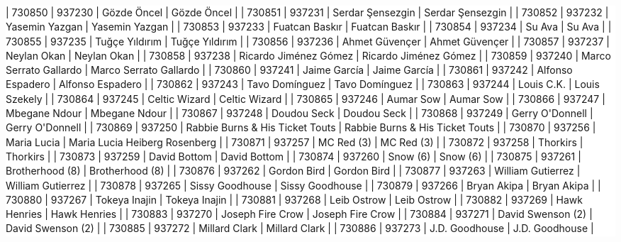 | 730850 | 937230 | Gözde Öncel | Gözde Öncel |
| 730851 | 937231 | Serdar Şensezgin | Serdar Şensezgin |
| 730852 | 937232 | Yasemin Yazgan | Yasemin Yazgan |
| 730853 | 937233 | Fuatcan Baskır | Fuatcan Baskır |
| 730854 | 937234 | Su Ava | Su Ava |
| 730855 | 937235 | Tuğçe Yıldırım | Tuğçe Yıldırım |
| 730856 | 937236 | Ahmet Güvençer | Ahmet Güvençer |
| 730857 | 937237 | Neylan Okan | Neylan Okan |
| 730858 | 937238 | Ricardo Jiménez Gómez | Ricardo Jiménez Gómez |
| 730859 | 937240 | Marco Serrato Gallardo | Marco Serrato Gallardo |
| 730860 | 937241 | Jaime García | Jaime García |
| 730861 | 937242 | Alfonso Espadero | Alfonso Espadero |
| 730862 | 937243 | Tavo Domínguez | Tavo Domínguez |
| 730863 | 937244 | Louis C.K. | Louis Szekely |
| 730864 | 937245 | Celtic Wizard | Celtic Wizard |
| 730865 | 937246 | Aumar Sow | Aumar Sow |
| 730866 | 937247 | Mbegane Ndour | Mbegane Ndour |
| 730867 | 937248 | Doudou Seck | Doudou Seck |
| 730868 | 937249 | Gerry O'Donnell | Gerry O'Donnell |
| 730869 | 937250 | Rabbie Burns & His Ticket Touts | Rabbie Burns & His Ticket Touts |
| 730870 | 937256 | Maria Lucia | Maria Lucia Heiberg Rosenberg |
| 730871 | 937257 | MC Red (3) | MC Red (3) |
| 730872 | 937258 | Thorkirs | Thorkirs |
| 730873 | 937259 | David Bottom | David Bottom |
| 730874 | 937260 | Snow (6) | Snow (6) |
| 730875 | 937261 | Brotherhood (8) | Brotherhood (8) |
| 730876 | 937262 | Gordon Bird | Gordon Bird |
| 730877 | 937263 | William Gutierrez | William Gutierrez |
| 730878 | 937265 | Sissy Goodhouse | Sissy Goodhouse |
| 730879 | 937266 | Bryan Akipa | Bryan Akipa |
| 730880 | 937267 | Tokeya Inajin | Tokeya Inajin |
| 730881 | 937268 | Leib Ostrow | Leib Ostrow |
| 730882 | 937269 | Hawk Henries | Hawk Henries |
| 730883 | 937270 | Joseph Fire Crow | Joseph Fire Crow |
| 730884 | 937271 | David Swenson (2) | David Swenson (2) |
| 730885 | 937272 | Millard Clark | Millard Clark |
| 730886 | 937273 | J.D. Goodhouse | J.D. Goodhouse |